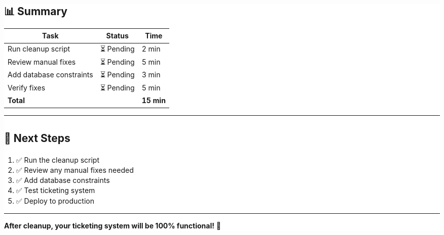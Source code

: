 ## 📊 **Summary**

| Task | Status | Time |
|------|--------|------|
| Run cleanup script | ⏳ Pending | 2 min |
| Review manual fixes | ⏳ Pending | 5 min |
| Add database constraints | ⏳ Pending | 3 min |
| Verify fixes | ⏳ Pending | 5 min |
| **Total** | | **15 min** |

---

## 🎯 **Next Steps**

1. ✅ Run the cleanup script
2. ✅ Review any manual fixes needed
3. ✅ Add database constraints
4. ✅ Test ticketing system
5. ✅ Deploy to production

---

**After cleanup, your ticketing system will be 100% functional!** 🚀
